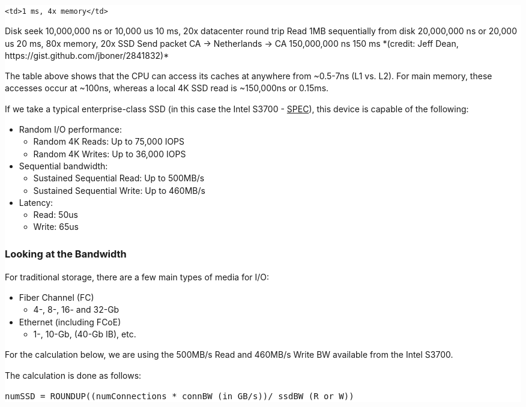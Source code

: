     <td>1 ms, 4x memory</td>
  </tr>
  <tr>
    <td>Disk seek</td>
    <td>10,000,000 ns or 10,000 us</td>
    <td>10 ms, 20x datacenter round trip</td>
  </tr>
  <tr>
    <td>Read 1MB sequentially from disk</td>
    <td>20,000,000 ns or 20,000 us</td>
    <td>20 ms, 80x memory, 20x SSD</td>
  </tr>
  <tr>
    <td>Send packet CA -&gt; Netherlands -&gt; CA</td>
    <td>150,000,000 ns</td>
    <td>150 ms</td>
  </tr>
</table>
*(credit: Jeff Dean, https://gist.github.com/jboner/2841832)*

The table above shows that the CPU can access its caches at anywhere from ~0.5-7ns (L1 vs. L2). For main memory, these accesses occur at ~100ns, whereas a local 4K SSD read is ~150,000ns or 0.15ms.

If we take a typical enterprise-class SSD (in this case the Intel S3700 - [SPEC](http://download.intel.com/newsroom/kits/ssd/pdfs/Intel_SSD_DC_S3700_Product_Specification.pdf)), this device is capable of the following:

* Random I/O performance:
	+ Random 4K Reads: Up to 75,000 IOPS
	+ Random 4K Writes: Up to 36,000 IOPS
* Sequential bandwidth:
	+ Sustained Sequential Read: Up to 500MB/s
	+ Sustained Sequential Write: Up to 460MB/s
* Latency:
	+ Read: 50us
	+ Write: 65us

### Looking at the Bandwidth

For traditional storage, there are a few main types of media for I/O:

* Fiber Channel (FC)
	+ 4-, 8-, 16- and 32-Gb
* Ethernet (including FCoE)
	+ 1-, 10-Gb, (40-Gb IB), etc.

For the calculation below, we are using the 500MB/s Read and 460MB/s Write BW available from the Intel S3700.

The calculation is done as follows:

<pre>
numSSD = ROUNDUP((numConnections * connBW (in GB/s))/ ssdBW (R or W))
</pre>
